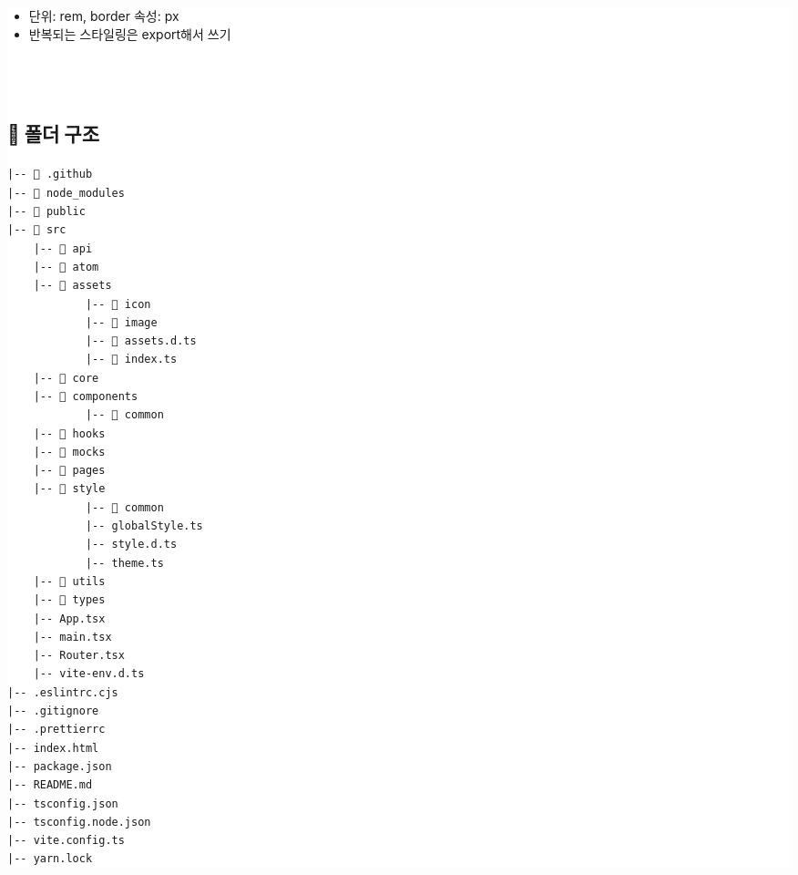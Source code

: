 
- 단위: rem, border 속성: px
- 반복되는 스타일링은 export해서 쓰기

<BR/><BR/>

## 📁 폴더 구조

```
|-- 📁 .github
|-- 📁 node_modules
|-- 📁 public
|-- 📁 src
	|-- 📁 api
	|-- 📁 atom
	|-- 📁 assets
			|-- 📁 icon
			|-- 📁 image
			|-- 📁 assets.d.ts
			|-- 📁 index.ts
	|-- 📁 core
	|-- 📁 components
			|-- 📁 common
	|-- 📁 hooks
	|-- 📁 mocks
	|-- 📁 pages
	|-- 📁 style
    		|-- 📁 common
			|-- globalStyle.ts
			|-- style.d.ts
			|-- theme.ts
	|-- 📁 utils
	|-- 📁 types
	|-- App.tsx
	|-- main.tsx
	|-- Router.tsx
	|-- vite-env.d.ts
|-- .eslintrc.cjs
|-- .gitignore
|-- .prettierrc
|-- index.html
|-- package.json
|-- README.md
|-- tsconfig.json
|-- tsconfig.node.json
|-- vite.config.ts
|-- yarn.lock
```
